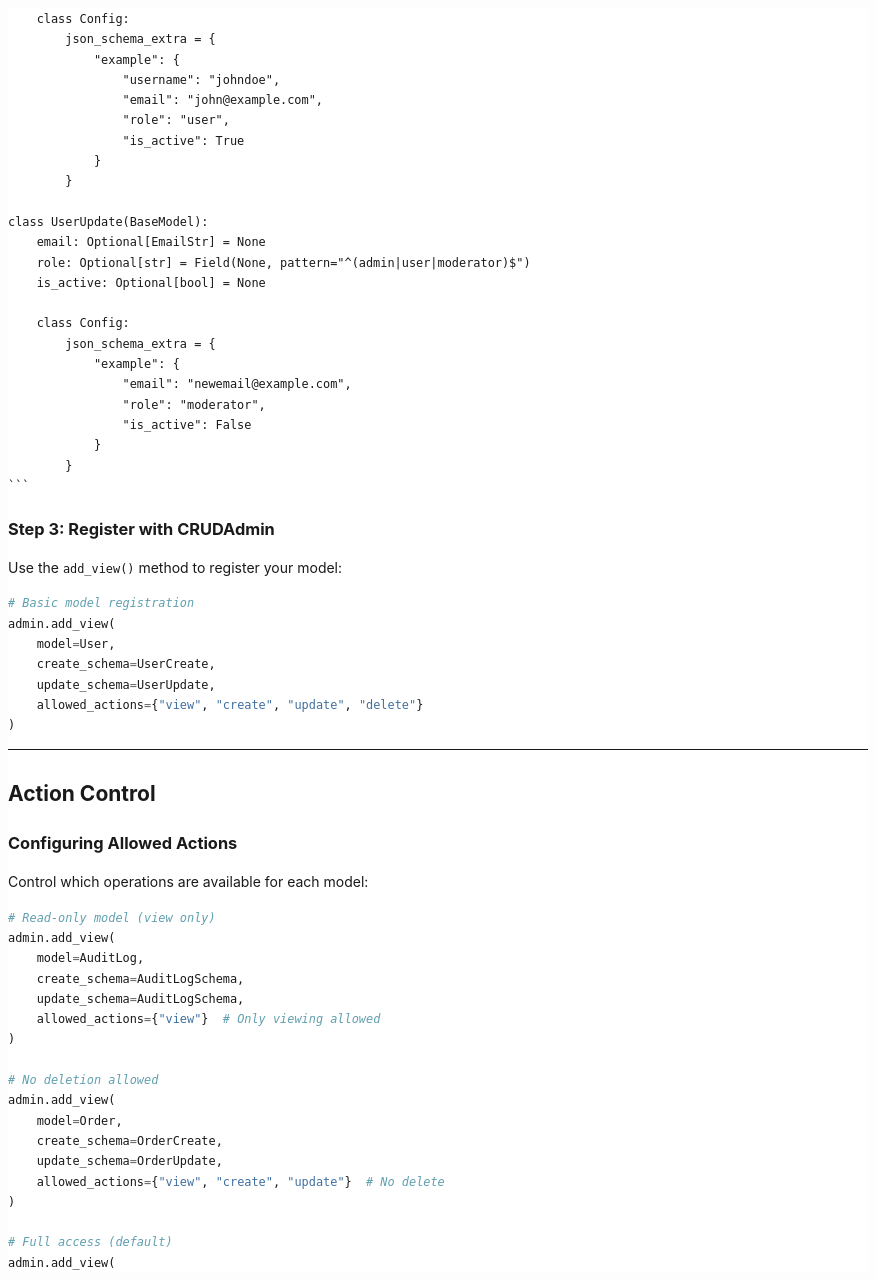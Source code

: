         class Config:
            json_schema_extra = {
                "example": {
                    "username": "johndoe",
                    "email": "john@example.com",
                    "role": "user",
                    "is_active": True
                }
            }

    class UserUpdate(BaseModel):
        email: Optional[EmailStr] = None
        role: Optional[str] = Field(None, pattern="^(admin|user|moderator)$")
        is_active: Optional[bool] = None

        class Config:
            json_schema_extra = {
                "example": {
                    "email": "newemail@example.com",
                    "role": "moderator",
                    "is_active": False
                }
            }
    ```

### Step 3: Register with CRUDAdmin

Use the `add_view()` method to register your model:

```python
# Basic model registration
admin.add_view(
    model=User,
    create_schema=UserCreate,
    update_schema=UserUpdate,
    allowed_actions={"view", "create", "update", "delete"}
)
```

---

## Action Control

### Configuring Allowed Actions

Control which operations are available for each model:

```python
# Read-only model (view only)
admin.add_view(
    model=AuditLog,
    create_schema=AuditLogSchema,
    update_schema=AuditLogSchema,
    allowed_actions={"view"}  # Only viewing allowed
)

# No deletion allowed
admin.add_view(
    model=Order,
    create_schema=OrderCreate,
    update_schema=OrderUpdate,
    allowed_actions={"view", "create", "update"}  # No delete
)

# Full access (default)
admin.add_view(
```